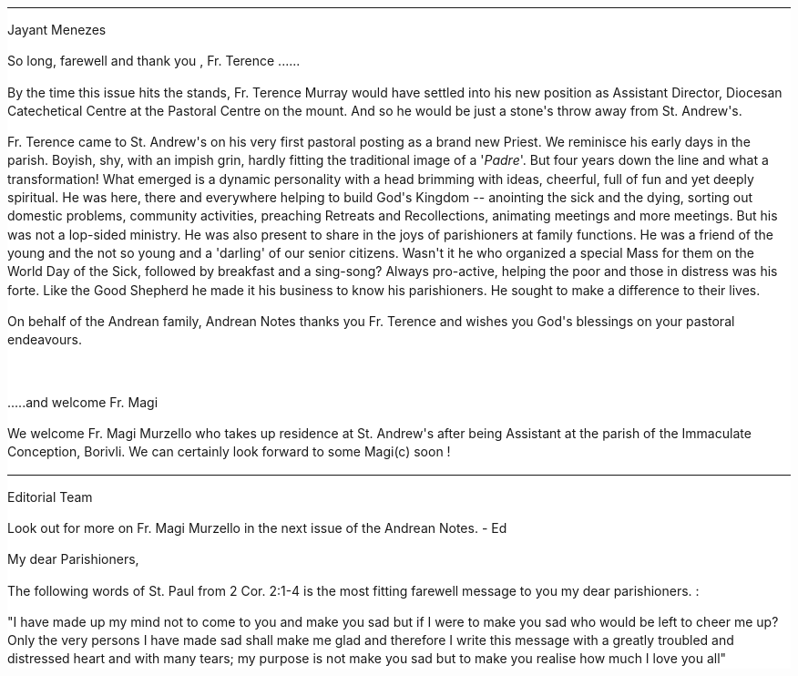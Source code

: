 ****

Jayant Menezes

So long, farewell and thank you , Fr. Terence \...\...

By the time this issue hits the stands, Fr. Terence Murray would have
settled into his new position as Assistant Director, Diocesan
Catechetical Centre at the Pastoral Centre on the mount. And so he would
be just a stone's throw away from St. Andrew's.

Fr. Terence came to St. Andrew's on his very first pastoral posting as a
brand new Priest. We reminisce his early days in the parish. Boyish,
shy, with an impish grin, hardly fitting the traditional image of a
'*Padre*'. But four years down the line and what a transformation! What
emerged is a dynamic personality with a head brimming with ideas,
cheerful, full of fun and yet deeply spiritual. He was here, there and
everywhere helping to build God's Kingdom -- anointing the sick and the
dying, sorting out domestic problems, community activities, preaching
Retreats and Recollections, animating meetings and more meetings. But
his was not a lop-sided ministry. He was also present to share in the
joys of parishioners at family functions. He was a friend of the young
and the not so young and a 'darling' of our senior citizens. Wasn't it
he who organized a special Mass for them on the World Day of the Sick,
followed by breakfast and a sing-song? Always pro-active, helping the
poor and those in distress was his forte. Like the Good Shepherd he made
it his business to know his parishioners. He sought to make a difference
to their lives.

On behalf of the Andrean family, Andrean Notes thanks you Fr. Terence
and wishes you God's blessings on your pastoral endeavours.

 

.....and welcome Fr. Magi

We welcome Fr. Magi Murzello who takes up residence at St. Andrew's
after being Assistant at the parish of the Immaculate Conception,
Borivli. We can certainly look forward to some Magi(c) soon !

****

Editorial Team

Look out for more on Fr. Magi Murzello in the next issue of the Andrean
Notes. - Ed

My dear Parishioners,

The following words of St. Paul from 2 Cor. 2:1-4 is the most fitting
farewell message to you my dear parishioners. :

\"I have made up my mind not to come to you and make you sad but if I
were to make you sad who would be left to cheer me up? Only the very
persons I have made sad shall make me glad and therefore I write this
message with a greatly troubled and distressed heart and with many
tears; my purpose is not make you sad but to make you realise how much I
love you all\"

